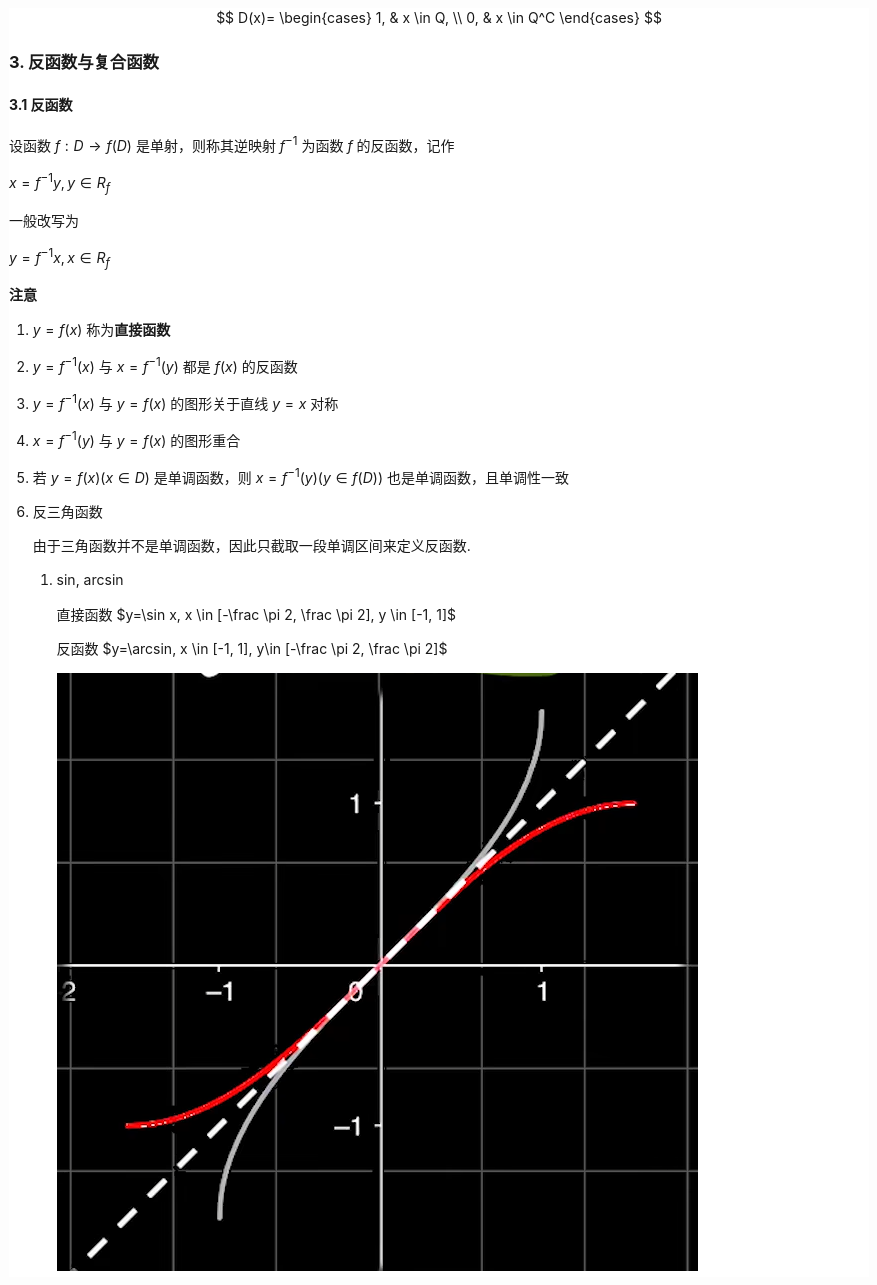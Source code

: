 $$
D(x)=
\begin{cases}
1, & x \in Q, \\
0, & x \in Q^C
\end{cases}
$$

### 3. 反函数与复合函数

#### 3.1 反函数

设函数 $f:D\rightarrow f(D)$ 是单射，则称其逆映射 $f^{-1}$ 为函数 $f$ 的反函数，记作

$x=f^{-1}y, y\in R_f$

一般改写为 

$y = f^{-1}x, x \in R_f$

**注意**

1. $y=f(x)$ 称为**直接函数**
2. $y=f^{-1}(x)$ 与 $x=f^{-1}(y)$ 都是 $f(x)$ 的反函数
3. $y=f^{-1}(x)$ 与 $y=f(x)$ 的图形关于直线 $y=x$ 对称
4. $x=f^{-1}(y)$ 与 $y=f(x)$ 的图形重合
5. 若 $y=f(x)(x\in D)$ 是单调函数，则 $x=f^{-1}(y)(y\in f(D))$ 也是单调函数，且单调性一致
6. 反三角函数

    由于三角函数并不是单调函数，因此只截取一段单调区间来定义反函数.

    1. sin, arcsin
        
        直接函数 $y=\sin x, x \in [-\frac \pi 2, \frac \pi 2], y \in [-1, 1]$

        反函数 $y=\arcsin, x \in [-1, 1], y\in [-\frac \pi 2, \frac \pi 2]$

        ![img](./img/sin-arcsin.png)

[^1]: 这里世界人口数据是指每年年中的人口数.